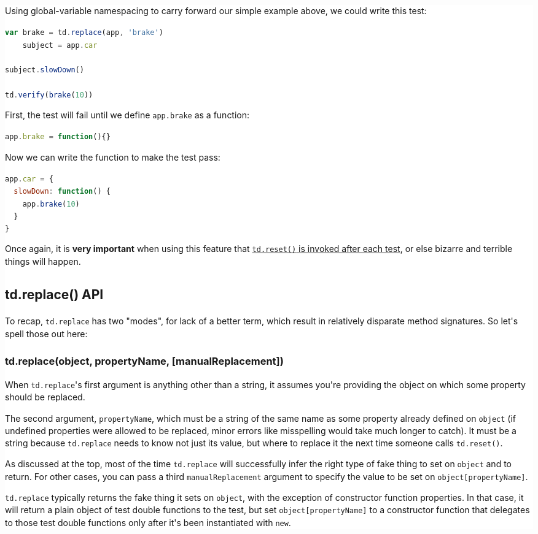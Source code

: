 Using global-variable namespacing to carry forward our simple example above, we
could write this test:

``` javascript
var brake = td.replace(app, 'brake')
    subject = app.car

subject.slowDown()

td.verify(brake(10))
```

First, the test will fail until we define `app.brake` as a function:

``` js
app.brake = function(){}
```

Now we can write the function to make the test pass:

``` js
app.car = {
  slowDown: function() {
    app.brake(10)
  }
}
```

Once again, it is **very important** when using this feature that [`td.reset()`
is invoked after each test](1-installation.md#resetting-state-between-test-runs),
or else bizarre and terrible things will happen.

## td.replace() API

To recap, `td.replace` has two "modes", for lack of a better term, which result
in relatively disparate method signatures. So let's spell those out here:

### td.replace(object, propertyName, [manualReplacement])

When `td.replace`'s first argument is anything other than a string, it assumes
you're providing the object on which some property should be replaced.

The second argument, `propertyName`, which must be a string of the same name as
some property already defined on `object` (if undefined properties were allowed
to be replaced, minor errors like misspelling would take much longer to catch).
It must be a string because `td.replace` needs to know not just its value, but
where to replace it the next time someone calls `td.reset()`.

As discussed at the top, most of the time `td.replace` will successfully infer
the right type of fake thing to set on `object` and to return. For other cases,
you can pass a third `manualReplacement` argument to specify the value to be
set on `object[propertyName]`.

`td.replace` typically returns the fake thing it sets on `object`, with the
exception of constructor function properties. In that case, it will return a
plain object of test double functions to the test, but set `object[propertyName]`
to a constructor function that delegates to those test double functions only
after it's been instantiated with `new`.

